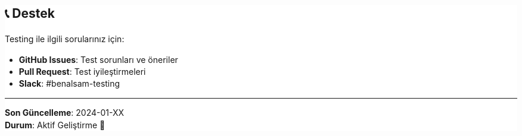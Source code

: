 ## 📞 **Destek**

Testing ile ilgili sorularınız için:
- **GitHub Issues**: Test sorunları ve öneriler
- **Pull Request**: Test iyileştirmeleri
- **Slack**: #benalsam-testing

---

**Son Güncelleme**: 2024-01-XX  
**Durum**: Aktif Geliştirme 🚧 